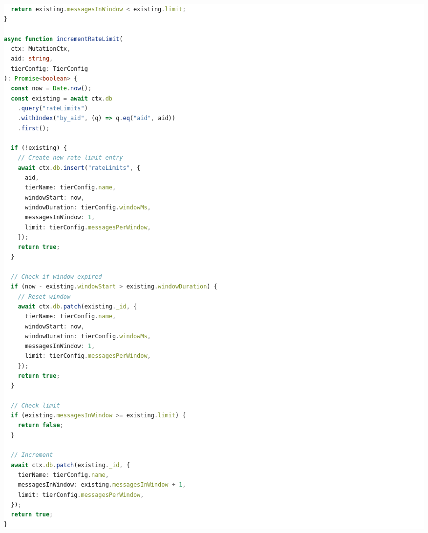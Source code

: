 ```typescript
  return existing.messagesInWindow < existing.limit;
}

async function incrementRateLimit(
  ctx: MutationCtx,
  aid: string,
  tierConfig: TierConfig
): Promise<boolean> {
  const now = Date.now();
  const existing = await ctx.db
    .query("rateLimits")
    .withIndex("by_aid", (q) => q.eq("aid", aid))
    .first();

  if (!existing) {
    // Create new rate limit entry
    await ctx.db.insert("rateLimits", {
      aid,
      tierName: tierConfig.name,
      windowStart: now,
      windowDuration: tierConfig.windowMs,
      messagesInWindow: 1,
      limit: tierConfig.messagesPerWindow,
    });
    return true;
  }

  // Check if window expired
  if (now - existing.windowStart > existing.windowDuration) {
    // Reset window
    await ctx.db.patch(existing._id, {
      tierName: tierConfig.name,
      windowStart: now,
      windowDuration: tierConfig.windowMs,
      messagesInWindow: 1,
      limit: tierConfig.messagesPerWindow,
    });
    return true;
  }

  // Check limit
  if (existing.messagesInWindow >= existing.limit) {
    return false;
  }

  // Increment
  await ctx.db.patch(existing._id, {
    tierName: tierConfig.name,
    messagesInWindow: existing.messagesInWindow + 1,
    limit: tierConfig.messagesPerWindow,
  });
  return true;
}
```
